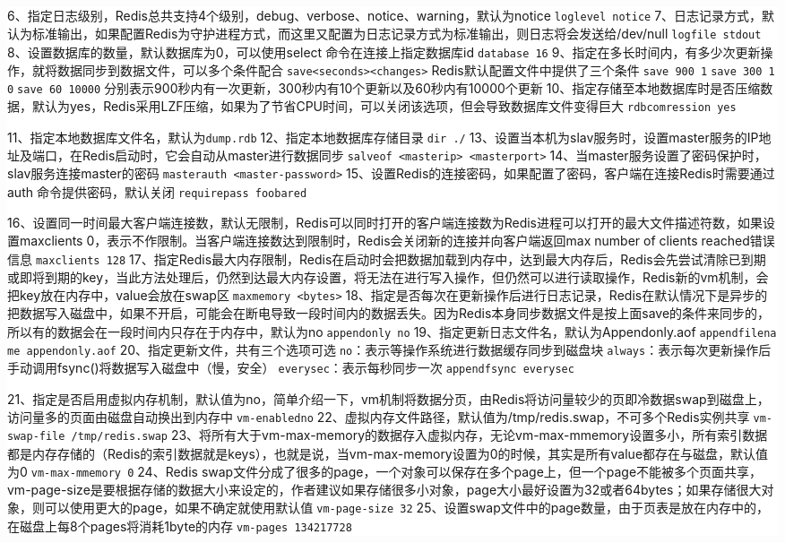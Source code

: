 

6、指定日志级别，Redis总共支持4个级别，debug、verbose、notice、warning，默认为notice
`loglevel notice`
7、日志记录方式，默认为标准输出，如果配置Redis为守护进程方式，而这里又配置为日志记录方式为标准输出，则日志将会发送给/dev/null
`logfile stdout`
8、设置数据库的数量，默认数据库为0，可以使用select <dbid>命令在连接上指定数据库id
`database 16`
9、指定在多长时间内，有多少次更新操作，就将数据同步到数据文件，可以多个条件配合
`save<seconds><changes>`
Redis默认配置文件中提供了三个条件
`save 900 1`
`save 300 10`
`save 60 10000`
分别表示900秒内有一次更新，300秒内有10个更新以及60秒内有10000个更新
10、指定存储至本地数据库时是否压缩数据，默认为yes，Redis采用LZF压缩，如果为了节省CPU时间，可以关闭该选项，但会导致数据库文件变得巨大
`rdbcomression yes`



11、指定本地数据库文件名，默认为`dump.rdb`
12、指定本地数据库存储目录
`dir ./`
13、设置当本机为slav服务时，设置master服务的IP地址及端口，在Redis启动时，它会自动从master进行数据同步
`salveof <masterip> <masterport>`
14、当master服务设置了密码保护时，slav服务连接master的密码
`masterauth <master-password>`
15、设置Redis的连接密码，如果配置了密码，客户端在连接Redis时需要通过auth <password>命令提供密码，默认关闭
`requirepass foobared`



16、设置同一时间最大客户端连接数，默认无限制，Redis可以同时打开的客户端连接数为Redis进程可以打开的最大文件描述符数，如果设置maxclients 0，表示不作限制。当客户端连接数达到限制时，Redis会关闭新的连接并向客户端返回max number of clients reached错误信息
`maxclients 128`
17、指定Redis最大内存限制，Redis在启动时会把数据加载到内存中，达到最大内存后，Redis会先尝试清除已到期或即将到期的key，当此方法处理后，仍然到达最大内存设置，将无法在进行写入操作，但仍然可以进行读取操作，Redis新的vm机制，会把key放在内存中，value会放在swap区
`maxmemory <bytes>`
18、指定是否每次在更新操作后进行日志记录，Redis在默认情况下是异步的把数据写入磁盘中，如果不开启，可能会在断电导致一段时间内的数据丢失。因为Redis本身同步数据文件是按上面save的条件来同步的，所以有的数据会在一段时间内只存在于内存中，默认为no
`appendonly no`
19、指定更新日志文件名，默认为Appendonly.aof
`appendfilename appendonly.aof`
20、指定更新文件，共有三个选项可选
`no`：表示等操作系统进行数据缓存同步到磁盘块
`always`：表示每次更新操作后手动调用fsync()将数据写入磁盘中（慢，安全）
`everysec`：表示每秒同步一次
`appendfsync everysec`



21、指定是否启用虚拟内存机制，默认值为no，简单介绍一下，vm机制将数据分页，由Redis将访问量较少的页即冷数据swap到磁盘上，访问量多的页面由磁盘自动换出到内存中
`vm-enabledno`
22、虚拟内存文件路径，默认值为/tmp/redis.swap，不可多个Redis实例共享
`vm-swap-file /tmp/redis.swap`
23、将所有大于vm-max-memory的数据存入虚拟内存，无论vm-max-mmemory设置多小，所有索引数据都是内存存储的（Redis的索引数据就是keys），也就是说，当vm-max-memory设置为0的时候，其实是所有value都存在与磁盘，默认值为0
`vm-max-mmemory 0`
24、Redis swap文件分成了很多的page，一个对象可以保存在多个page上，但一个page不能被多个页面共享，vm-page-size是要根据存储的数据大小来设定的，作者建议如果存储很多小对象，page大小最好设置为32或者64bytes；如果存储很大对象，则可以使用更大的page，如果不确定就使用默认值
`vm-page-size 32`
25、设置swap文件中的page数量，由于页表是放在内存中的，在磁盘上每8个pages将消耗1byte的内存
`vm-pages 134217728`
